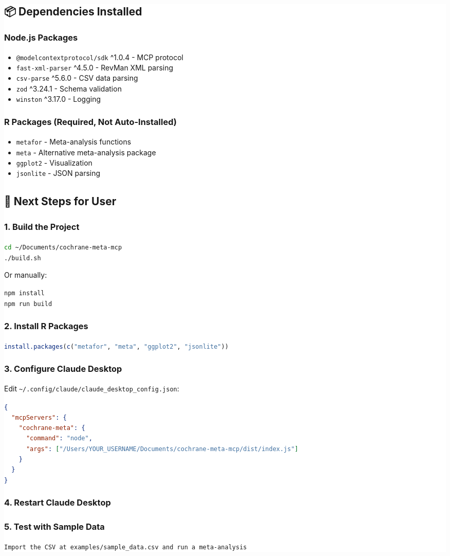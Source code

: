 ## 📦 Dependencies Installed

### Node.js Packages
- `@modelcontextprotocol/sdk` ^1.0.4 - MCP protocol
- `fast-xml-parser` ^4.5.0 - RevMan XML parsing
- `csv-parse` ^5.6.0 - CSV data parsing
- `zod` ^3.24.1 - Schema validation
- `winston` ^3.17.0 - Logging

### R Packages (Required, Not Auto-Installed)
- `metafor` - Meta-analysis functions
- `meta` - Alternative meta-analysis package
- `ggplot2` - Visualization
- `jsonlite` - JSON parsing

## 🔧 Next Steps for User

### 1. Build the Project
```bash
cd ~/Documents/cochrane-meta-mcp
./build.sh
```

Or manually:
```bash
npm install
npm run build
```

### 2. Install R Packages
```r
install.packages(c("metafor", "meta", "ggplot2", "jsonlite"))
```

### 3. Configure Claude Desktop
Edit `~/.config/claude/claude_desktop_config.json`:
```json
{
  "mcpServers": {
    "cochrane-meta": {
      "command": "node",
      "args": ["/Users/YOUR_USERNAME/Documents/cochrane-meta-mcp/dist/index.js"]
    }
  }
}
```

### 4. Restart Claude Desktop

### 5. Test with Sample Data
```
Import the CSV at examples/sample_data.csv and run a meta-analysis
```

